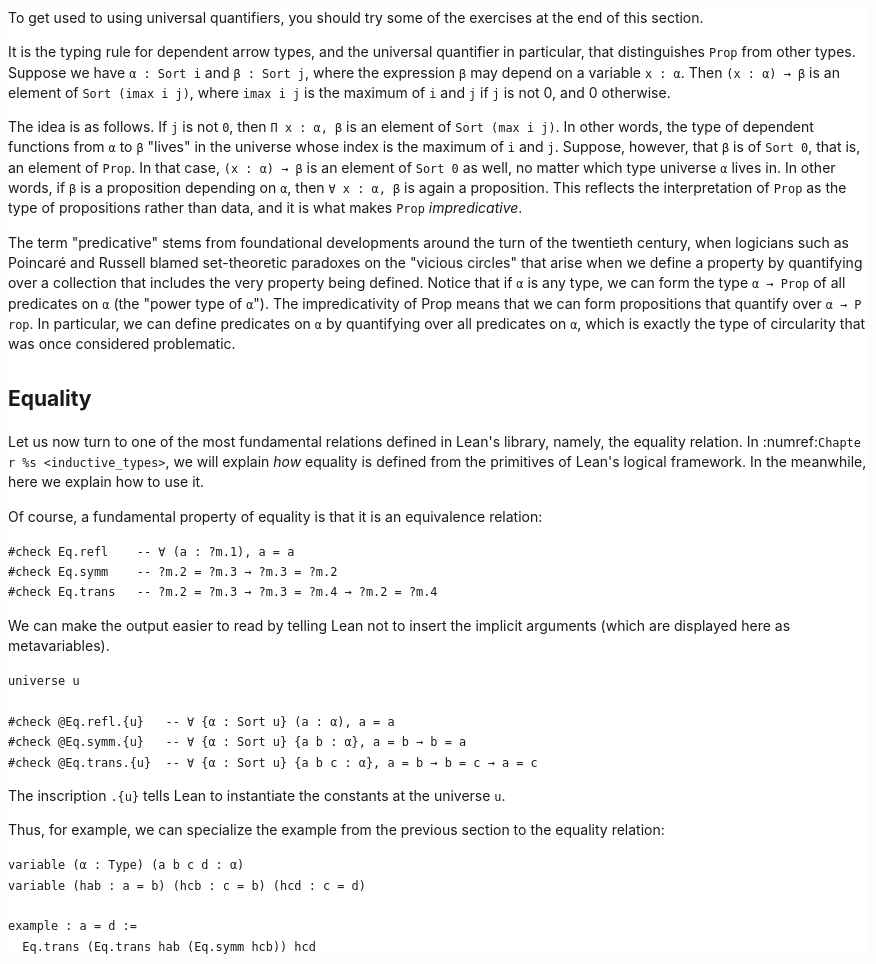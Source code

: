 To get used to using universal quantifiers, you should try some of the exercises at the end of this section.

It is the typing rule for dependent arrow types, and the universal quantifier in particular, that distinguishes ``Prop`` from other types.
Suppose we have ``α : Sort i`` and ``β : Sort j``, where the expression ``β`` may depend on a variable ``x : α``. Then ``(x : α) → β`` is an element of ``Sort (imax i j)``, where ``imax i j`` is the maximum of ``i`` and ``j`` if ``j`` is not 0, and 0 otherwise.

The idea is as follows. If ``j`` is not ``0``, then ``Π x : α, β`` is an element of ``Sort (max i j)``. In other words, the type of dependent functions from ``α`` to ``β`` "lives" in the universe whose index is the maximum of ``i`` and ``j``. Suppose, however, that ``β`` is of ``Sort 0``, that is, an element of ``Prop``. In that case, ``(x : α) → β`` is an element of ``Sort 0`` as well, no matter which type universe ``α`` lives in. In other words, if ``β`` is a proposition depending on ``α``, then ``∀ x : α, β`` is again a proposition. This reflects the interpretation of ``Prop`` as the type of propositions rather than data, and it is what makes ``Prop`` *impredicative*.

The term "predicative" stems from foundational developments around the turn of the twentieth century, when logicians such as Poincaré and Russell blamed set-theoretic paradoxes on the "vicious circles" that arise when we define a property by quantifying over a collection that includes the very property being defined. Notice that if ``α`` is any type, we can form the type ``α → Prop`` of all predicates on ``α`` (the "power type of ``α``"). The impredicativity of Prop means that we can form propositions that quantify over ``α → Prop``. In particular, we can define predicates on ``α`` by quantifying over all predicates on ``α``, which is exactly the type of circularity that was once considered
problematic.

Equality
--------

Let us now turn to one of the most fundamental relations defined in Lean's library, namely, the equality relation. In :numref:`Chapter %s <inductive_types>`, we will explain *how* equality is defined from the primitives of Lean's logical framework. In the meanwhile, here we explain how to use it.

Of course, a fundamental property of equality is that it is an equivalence relation:
```lean
#check Eq.refl    -- ∀ (a : ?m.1), a = a
#check Eq.symm    -- ?m.2 = ?m.3 → ?m.3 = ?m.2
#check Eq.trans   -- ?m.2 = ?m.3 → ?m.3 = ?m.4 → ?m.2 = ?m.4
```
We can make the output easier to read by telling Lean not to insert the implicit arguments (which are displayed here as metavariables).
```lean
universe u

#check @Eq.refl.{u}   -- ∀ {α : Sort u} (a : α), a = a
#check @Eq.symm.{u}   -- ∀ {α : Sort u} {a b : α}, a = b → b = a
#check @Eq.trans.{u}  -- ∀ {α : Sort u} {a b c : α}, a = b → b = c → a = c
```

The inscription ``.{u}`` tells Lean to instantiate the constants at the universe ``u``.

Thus, for example, we can specialize the example from the previous section to the equality relation:
```lean
variable (α : Type) (a b c d : α)
variable (hab : a = b) (hcb : c = b) (hcd : c = d)

example : a = d :=
  Eq.trans (Eq.trans hab (Eq.symm hcb)) hcd
```
